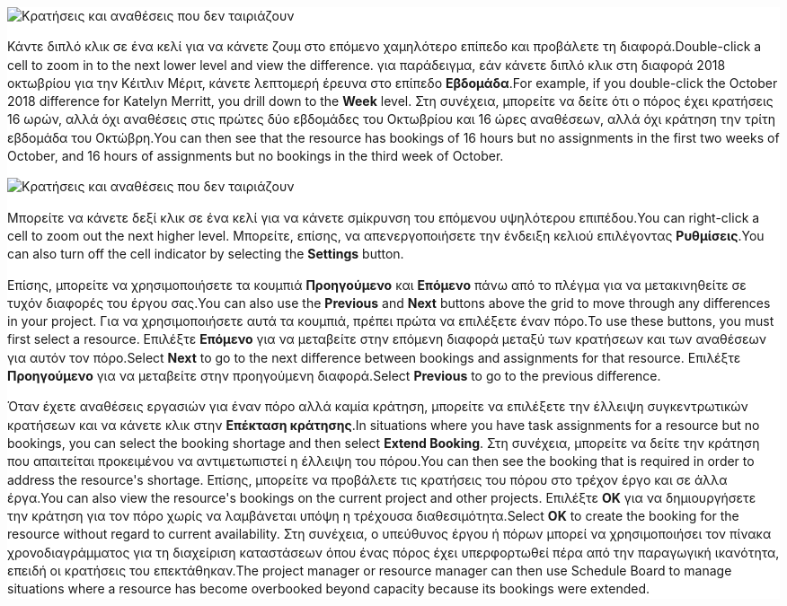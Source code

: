![Κρατήσεις και αναθέσεις που δεν ταιριάζουν](media/reconcile-assignments-01.JPG)

<span data-ttu-id="ca043-142">Κάντε διπλό κλικ σε ένα κελί για να κάνετε ζουμ στο επόμενο χαμηλότερο επίπεδο και προβάλετε τη διαφορά.</span><span class="sxs-lookup"><span data-stu-id="ca043-142">Double-click a cell to zoom in to the next lower level and view the difference.</span></span> <span data-ttu-id="ca043-143">για παράδειγμα, εάν κάνετε διπλό κλικ στη διαφορά 2018 οκτωβρίου για την Κέιτλιν Μέριτ, κάνετε λεπτομερή έρευνα στο επίπεδο **Εβδομάδα**.</span><span class="sxs-lookup"><span data-stu-id="ca043-143">For example, if you double-click the October 2018 difference for Katelyn Merritt, you drill down to the **Week** level.</span></span> <span data-ttu-id="ca043-144">Στη συνέχεια, μπορείτε να δείτε ότι ο πόρος έχει κρατήσεις 16 ωρών, αλλά όχι αναθέσεις στις πρώτες δύο εβδομάδες του Οκτωβρίου και 16 ώρες αναθέσεων, αλλά όχι κράτηση την τρίτη εβδομάδα του Οκτώβρη.</span><span class="sxs-lookup"><span data-stu-id="ca043-144">You can then see that the resource has bookings of 16 hours but no assignments in the first two weeks of October, and 16 hours of assignments but no bookings in the third week of October.</span></span>

![Κρατήσεις και αναθέσεις που δεν ταιριάζουν](media/reconcile-assignments-02.JPG)

<span data-ttu-id="ca043-146">Μπορείτε να κάνετε δεξί κλικ σε ένα κελί για να κάνετε σμίκρυνση του επόμενου υψηλότερου επιπέδου.</span><span class="sxs-lookup"><span data-stu-id="ca043-146">You can right-click a cell to zoom out the next higher level.</span></span> <span data-ttu-id="ca043-147">Μπορείτε, επίσης, να απενεργοποιήσετε την ένδειξη κελιού επιλέγοντας **Ρυθμίσεις**.</span><span class="sxs-lookup"><span data-stu-id="ca043-147">You can also turn off the cell indicator by selecting the **Settings** button.</span></span> 

<span data-ttu-id="ca043-148">Επίσης, μπορείτε να χρησιμοποιήσετε τα κουμπιά **Προηγούμενο** και **Επόμενο** πάνω από το πλέγμα για να μετακινηθείτε σε τυχόν διαφορές του έργου σας.</span><span class="sxs-lookup"><span data-stu-id="ca043-148">You can also use the **Previous** and **Next** buttons above the grid to move through any differences in your project.</span></span> <span data-ttu-id="ca043-149">Για να χρησιμοποιήσετε αυτά τα κουμπιά, πρέπει πρώτα να επιλέξετε έναν πόρο.</span><span class="sxs-lookup"><span data-stu-id="ca043-149">To use these buttons, you must first select a resource.</span></span> <span data-ttu-id="ca043-150">Επιλέξτε **Επόμενο** για να μεταβείτε στην επόμενη διαφορά μεταξύ των κρατήσεων και των αναθέσεων για αυτόν τον πόρο.</span><span class="sxs-lookup"><span data-stu-id="ca043-150">Select **Next** to go to the next difference between bookings and assignments for that resource.</span></span> <span data-ttu-id="ca043-151">Επιλέξτε **Προηγούμενο** για να μεταβείτε στην προηγούμενη διαφορά.</span><span class="sxs-lookup"><span data-stu-id="ca043-151">Select **Previous** to go to the previous difference.</span></span>

<span data-ttu-id="ca043-152">Όταν έχετε αναθέσεις εργασιών για έναν πόρο αλλά καμία κράτηση, μπορείτε να επιλέξετε την έλλειψη συγκεντρωτικών κρατήσεων και να κάνετε κλικ στην **Επέκταση κράτησης**.</span><span class="sxs-lookup"><span data-stu-id="ca043-152">In situations where you have task assignments for a resource but no bookings, you can select the booking shortage and then select **Extend Booking**.</span></span> <span data-ttu-id="ca043-153">Στη συνέχεια, μπορείτε να δείτε την κράτηση που απαιτείται προκειμένου να αντιμετωπιστεί η έλλειψη του πόρου.</span><span class="sxs-lookup"><span data-stu-id="ca043-153">You can then see the booking that is required in order to address the resource's shortage.</span></span> <span data-ttu-id="ca043-154">Επίσης, μπορείτε να προβάλετε τις κρατήσεις του πόρου στο τρέχον έργο και σε άλλα έργα.</span><span class="sxs-lookup"><span data-stu-id="ca043-154">You can also view the resource's bookings on the current project and other projects.</span></span> <span data-ttu-id="ca043-155">Επιλέξτε **OK** για να δημιουργήσετε την κράτηση για τον πόρο χωρίς να λαμβάνεται υπόψη η τρέχουσα διαθεσιμότητα.</span><span class="sxs-lookup"><span data-stu-id="ca043-155">Select **OK** to create the booking for the resource without regard to current availability.</span></span> <span data-ttu-id="ca043-156">Στη συνέχεια, ο υπεύθυνος έργου ή πόρων μπορεί να χρησιμοποιήσει τον πίνακα χρονοδιαγράμματος για τη διαχείριση καταστάσεων όπου ένας πόρος έχει υπερφορτωθεί πέρα από την παραγωγική ικανότητα, επειδή οι κρατήσεις του επεκτάθηκαν.</span><span class="sxs-lookup"><span data-stu-id="ca043-156">The project manager or resource manager can then use Schedule Board to manage situations where a resource has become overbooked beyond capacity because its bookings were extended.</span></span>
